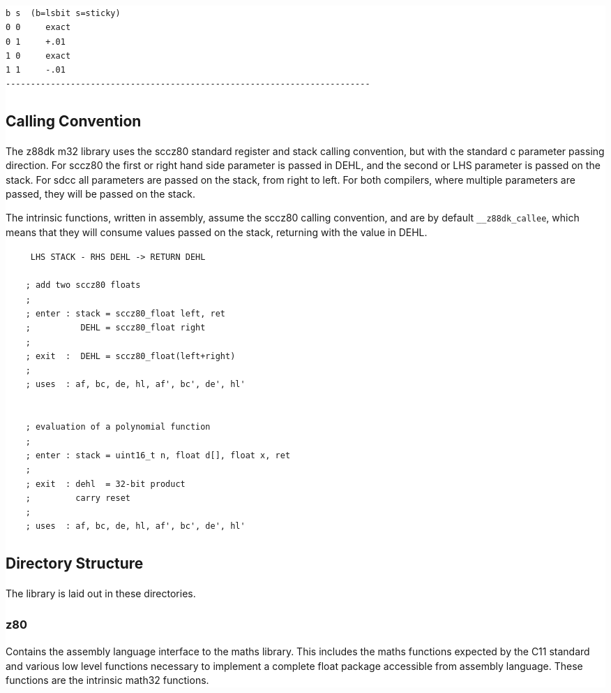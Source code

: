 ```
b s  (b=lsbit s=sticky)
0 0		exact
0 1		+.01
1 0		exact
1 1		-.01
-------------------------------------------------------------------------
```
## Calling Convention

The z88dk m32 library uses the sccz80 standard register and stack calling convention, but with the standard c parameter passing direction. For sccz80 the first or right hand side parameter is passed in DEHL, and the second or LHS parameter is passed on the stack. For sdcc all parameters are passed on the stack, from right to left. For both compilers, where multiple parameters are passed, they will be passed on the stack.

The intrinsic functions, written in assembly, assume the sccz80 calling convention, and are by default `__z88dk_callee`, which means that they will consume values passed on the stack, returning with the value in DEHL.

```
     LHS STACK - RHS DEHL -> RETURN DEHL

    ; add two sccz80 floats
    ;
    ; enter : stack = sccz80_float left, ret
    ;          DEHL = sccz80_float right
    ;
    ; exit  :  DEHL = sccz80_float(left+right)
    ;
    ; uses  : af, bc, de, hl, af', bc', de', hl'


    ; evaluation of a polynomial function
    ;
    ; enter : stack = uint16_t n, float d[], float x, ret
    ;
    ; exit  : dehl  = 32-bit product
    ;         carry reset
    ;
    ; uses  : af, bc, de, hl, af', bc', de', hl'
```
## Directory Structure

The library is laid out in these directories.

### z80

Contains the assembly language interface to the maths library.  This includes the maths functions expected by the C11 standard and various low level functions necessary to implement a complete float package accessible from assembly language.  These functions are the intrinsic math32 functions.
